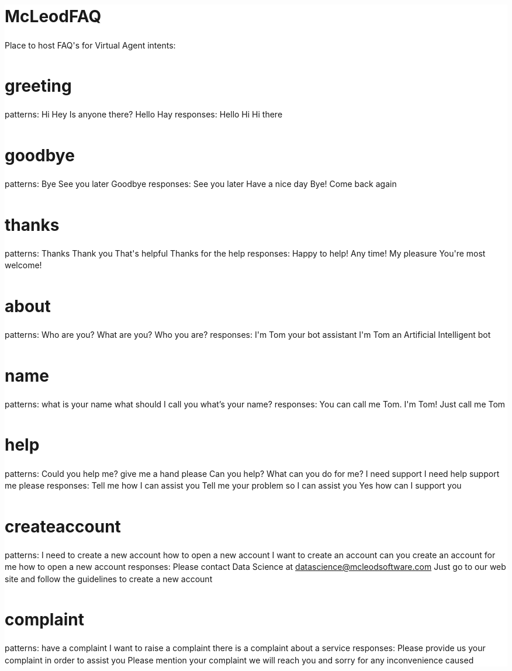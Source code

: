 # McLeodFAQ
Place to host FAQ's for Virtual Agent
intents: 
# greeting
 patterns: Hi Hey Is anyone there? Hello Hay
 responses: Hello Hi Hi there

# goodbye
 patterns: Bye See you later Goodbye
 responses: See you later Have a nice day Bye! Come back again

# thanks
 patterns: Thanks Thank you That's helpful Thanks for the help
 responses: Happy to help! Any time! My pleasure You're most welcome!

# about
 patterns: Who are you? What are you? Who you are?
 responses: I'm Tom your bot assistant I'm Tom an Artificial Intelligent bot

# name
patterns: what is your name what should I call you what’s your name?
responses: You can call me Tom. I'm Tom! Just call me Tom

# help
patterns: Could you help me? give me a hand please Can you help? What can you do for me? I need support I need help support me please
responses: Tell me how I can assist you Tell me your problem so I can assist you Yes how can I support you

# createaccount
patterns: I need to create a new account how to open a new account I want to create an account can you create an account for me how to open a new account
responses: Please contact Data Science at datascience@mcleodsoftware.com  Just go to our web site and follow the guidelines to create a new account

# complaint
patterns: have a complaint I want to raise a complaint there is a complaint about a service
responses: Please provide us your complaint in order to assist you Please mention your complaint we will reach you and sorry for any inconvenience caused
